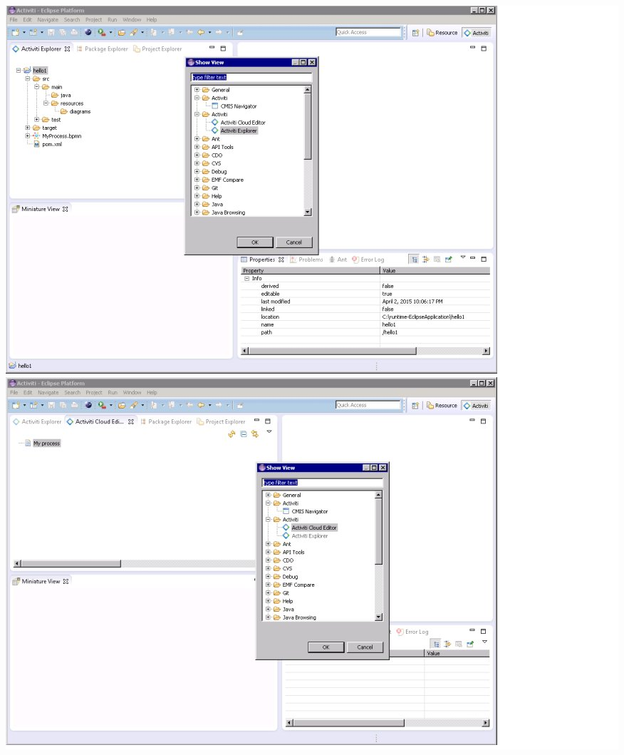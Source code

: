 ![粗览基于Eclipse RCP架构的Activiti Designer实现(图文版)](/images/2015/3/0026uWfMgy6RiWiJMtd4b.jpg)
![粗览基于Eclipse RCP架构的Activiti Designer实现(图文版)](/images/2015/3/0026uWfMgy6ReQYFmpq78.jpg)
